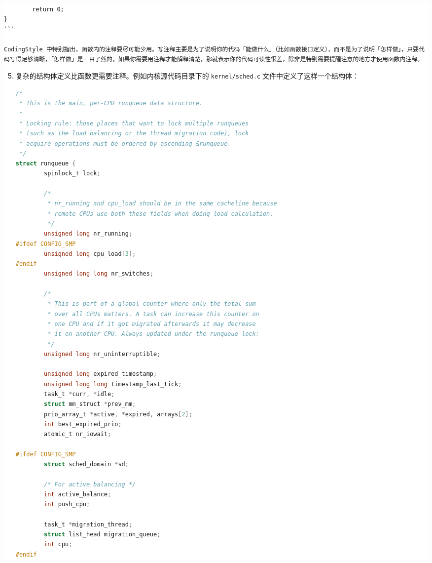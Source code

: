 	        return 0;
	}
	```
	
	CodingStyle 中特别指出，函数内的注释要尽可能少用。写注释主要是为了说明你的代码「能做什么」（比如函数接口定义），而不是为了说明「怎样做」，只要代码写得足够清晰，「怎样做」是一目了然的，如果你需要用注释才能解释清楚，那就表示你的代码可读性很差，除非是特别需要提醒注意的地方才使用函数内注释。
5. 复杂的结构体定义比函数更需要注释。例如内核源代码目录下的 `kernel/sched.c` 文件中定义了这样一个结构体：
	
	```c
	/*
	 * This is the main, per-CPU runqueue data structure.
	 *
	 * Locking rule: those places that want to lock multiple runqueues
	 * (such as the load balancing or the thread migration code), lock
	 * acquire operations must be ordered by ascending &runqueue.
	 */
	struct runqueue {
	        spinlock_t lock;
	
	        /*
	         * nr_running and cpu_load should be in the same cacheline because
	         * remote CPUs use both these fields when doing load calculation.
	         */
	        unsigned long nr_running;
	#ifdef CONFIG_SMP
	        unsigned long cpu_load[3];
	#endif
	        unsigned long long nr_switches;
	
	        /*
	         * This is part of a global counter where only the total sum
	         * over all CPUs matters. A task can increase this counter on
	         * one CPU and if it got migrated afterwards it may decrease
	         * it on another CPU. Always updated under the runqueue lock:
	         */
	        unsigned long nr_uninterruptible;
	
	        unsigned long expired_timestamp;
	        unsigned long long timestamp_last_tick;
	        task_t *curr, *idle;
	        struct mm_struct *prev_mm;
	        prio_array_t *active, *expired, arrays[2];
	        int best_expired_prio;
	        atomic_t nr_iowait;
	
	#ifdef CONFIG_SMP
	        struct sched_domain *sd;
	
	        /* For active balancing */
	        int active_balance;
	        int push_cpu;
	
	        task_t *migration_thread;
	        struct list_head migration_queue;
	        int cpu;
	#endif
	